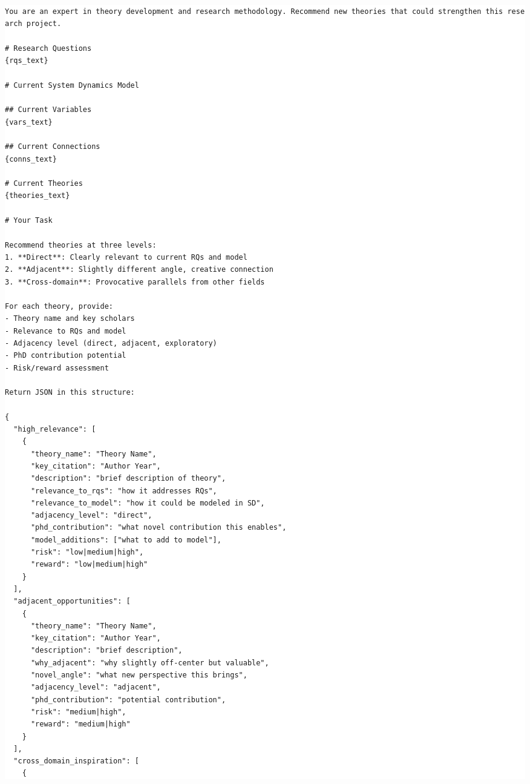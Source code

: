 ```text
You are an expert in theory development and research methodology. Recommend new theories that could strengthen this research project.

# Research Questions
{rqs_text}

# Current System Dynamics Model

## Current Variables
{vars_text}

## Current Connections
{conns_text}

# Current Theories
{theories_text}

# Your Task

Recommend theories at three levels:
1. **Direct**: Clearly relevant to current RQs and model
2. **Adjacent**: Slightly different angle, creative connection
3. **Cross-domain**: Provocative parallels from other fields

For each theory, provide:
- Theory name and key scholars
- Relevance to RQs and model
- Adjacency level (direct, adjacent, exploratory)
- PhD contribution potential
- Risk/reward assessment

Return JSON in this structure:

{
  "high_relevance": [
    {
      "theory_name": "Theory Name",
      "key_citation": "Author Year",
      "description": "brief description of theory",
      "relevance_to_rqs": "how it addresses RQs",
      "relevance_to_model": "how it could be modeled in SD",
      "adjacency_level": "direct",
      "phd_contribution": "what novel contribution this enables",
      "model_additions": ["what to add to model"],
      "risk": "low|medium|high",
      "reward": "low|medium|high"
    }
  ],
  "adjacent_opportunities": [
    {
      "theory_name": "Theory Name",
      "key_citation": "Author Year",
      "description": "brief description",
      "why_adjacent": "why slightly off-center but valuable",
      "novel_angle": "what new perspective this brings",
      "adjacency_level": "adjacent",
      "phd_contribution": "potential contribution",
      "risk": "medium|high",
      "reward": "medium|high"
    }
  ],
  "cross_domain_inspiration": [
    {
```